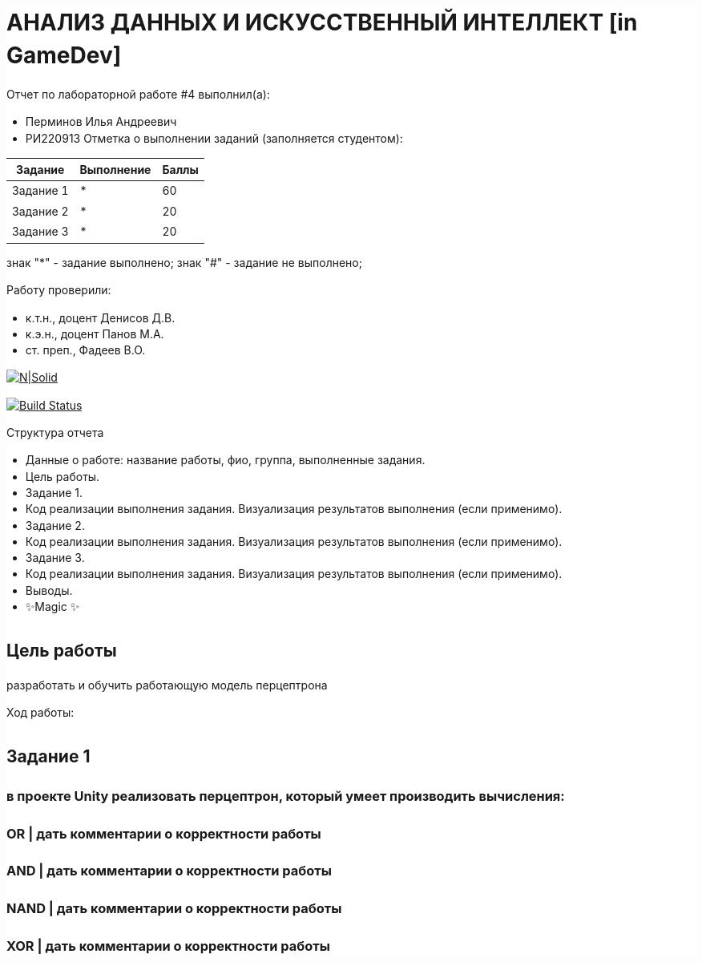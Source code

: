 # АНАЛИЗ ДАННЫХ И ИСКУССТВЕННЫЙ ИНТЕЛЛЕКТ [in GameDev]
Отчет по лабораторной работе #4 выполнил(а):
- Перминов Илья Андреевич
- РИ220913
Отметка о выполнении заданий (заполняется студентом):

| Задание | Выполнение | Баллы |
| ------ | ------ | ------ |
| Задание 1 | * | 60 |
| Задание 2 | * | 20 |
| Задание 3 | * | 20 |

знак "*" - задание выполнено; знак "#" - задание не выполнено;

Работу проверили:
- к.т.н., доцент Денисов Д.В.
- к.э.н., доцент Панов М.А.
- ст. преп., Фадеев В.О.

[![N|Solid](https://cldup.com/dTxpPi9lDf.thumb.png)](https://nodesource.com/products/nsolid)

[![Build Status](https://travis-ci.org/joemccann/dillinger.svg?branch=master)](https://travis-ci.org/joemccann/dillinger)

Структура отчета

- Данные о работе: название работы, фио, группа, выполненные задания.
- Цель работы.
- Задание 1.
- Код реализации выполнения задания. Визуализация результатов выполнения (если применимо).
- Задание 2.
- Код реализации выполнения задания. Визуализация результатов выполнения (если применимо).
- Задание 3.
- Код реализации выполнения задания. Визуализация результатов выполнения (если применимо).
- Выводы.
- ✨Magic ✨

## Цель работы
разработать и обучить работающую модель перцептрона

Ход работы:

## Задание 1
### в проекте Unity реализовать перцептрон, который умеет производить вычисления:
### OR | дать комментарии о корректности работы
### AND | дать комментарии о корректности работы
### NAND | дать комментарии о корректности работы
### XOR | дать комментарии о корректности работы
